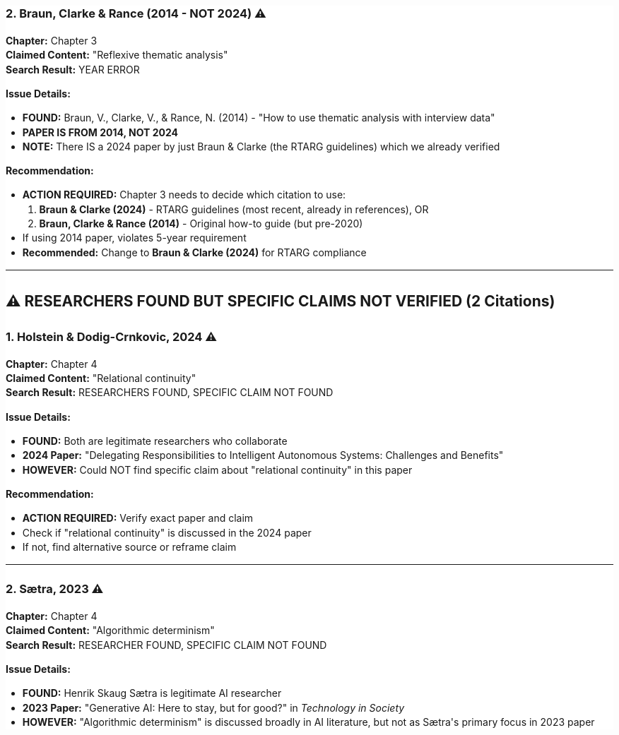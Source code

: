 
### **2. Braun, Clarke & Rance (2014 - NOT 2024)** ⚠️
**Chapter:** Chapter 3  
**Claimed Content:** "Reflexive thematic analysis"  
**Search Result:** YEAR ERROR

**Issue Details:**
- **FOUND:** Braun, V., Clarke, V., & Rance, N. (2014) - "How to use thematic analysis with interview data"
- **PAPER IS FROM 2014, NOT 2024**
- **NOTE:** There IS a 2024 paper by just Braun & Clarke (the RTARG guidelines) which we already verified

**Recommendation:**
- **ACTION REQUIRED:** Chapter 3 needs to decide which citation to use:
  1. **Braun & Clarke (2024)** - RTARG guidelines (most recent, already in references), OR
  2. **Braun, Clarke & Rance (2014)** - Original how-to guide (but pre-2020)
- If using 2014 paper, violates 5-year requirement
- **Recommended:** Change to **Braun & Clarke (2024)** for RTARG compliance

---

## ⚠️ RESEARCHERS FOUND BUT SPECIFIC CLAIMS NOT VERIFIED (2 Citations)

### **1. Holstein & Dodig-Crnkovic, 2024** ⚠️
**Chapter:** Chapter 4  
**Claimed Content:** "Relational continuity"  
**Search Result:** RESEARCHERS FOUND, SPECIFIC CLAIM NOT FOUND

**Issue Details:**
- **FOUND:** Both are legitimate researchers who collaborate
- **2024 Paper:** "Delegating Responsibilities to Intelligent Autonomous Systems: Challenges and Benefits"
- **HOWEVER:** Could NOT find specific claim about "relational continuity" in this paper

**Recommendation:**
- **ACTION REQUIRED:** Verify exact paper and claim
- Check if "relational continuity" is discussed in the 2024 paper
- If not, find alternative source or reframe claim

---

### **2. Sætra, 2023** ⚠️
**Chapter:** Chapter 4  
**Claimed Content:** "Algorithmic determinism"  
**Search Result:** RESEARCHER FOUND, SPECIFIC CLAIM NOT FOUND

**Issue Details:**
- **FOUND:** Henrik Skaug Sætra is legitimate AI researcher
- **2023 Paper:** "Generative AI: Here to stay, but for good?" in *Technology in Society*
- **HOWEVER:** "Algorithmic determinism" is discussed broadly in AI literature, but not as Sætra's primary focus in 2023 paper

